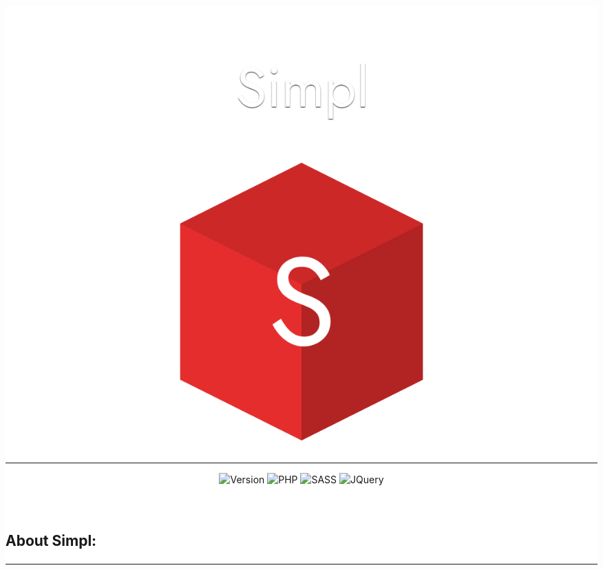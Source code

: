 ![Simpl](simpl.png)

***

<div align="center">

![Version](https://img.shields.io/badge/version-1.4.3-e52d2d)
![PHP](https://img.shields.io/badge/php-8.0.8-787CB4?logo=php)
![SASS](https://img.shields.io/badge/sass-1.35.2-CF649A?logo=sass)
![JQuery](https://img.shields.io/badge/jquery-3.6.0-0769AD?logo=jquery)

</div>

<br>

## About Simpl:

***
